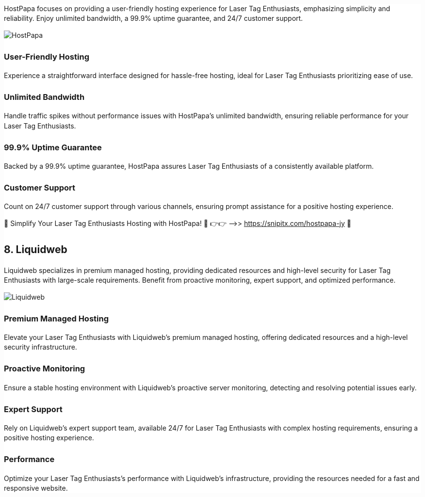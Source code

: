 HostPapa focuses on providing a user-friendly hosting experience for Laser Tag Enthusiasts, emphasizing simplicity and reliability. Enjoy unlimited bandwidth, a 99.9% uptime guarantee, and 24/7 customer support.

![HostPapa](https://i.imgur.com/ouDTkvl.jpeg "HostPapa Hosting")

### User-Friendly Hosting
Experience a straightforward interface designed for hassle-free hosting, ideal for Laser Tag Enthusiasts prioritizing ease of use.

### Unlimited Bandwidth
Handle traffic spikes without performance issues with HostPapa’s unlimited bandwidth, ensuring reliable performance for your Laser Tag Enthusiasts.

### 99.9% Uptime Guarantee
Backed by a 99.9% uptime guarantee, HostPapa assures Laser Tag Enthusiasts of a consistently available platform.

### Customer Support
Count on 24/7 customer support through various channels, ensuring prompt assistance for a positive hosting experience.

🌈 Simplify Your Laser Tag Enthusiasts Hosting with HostPapa! 🚀
👉👉 -->> https://snipitx.com/hostpapa-jy 🚀

## 8. Liquidweb

Liquidweb specializes in premium managed hosting, providing dedicated resources and high-level security for Laser Tag Enthusiasts with large-scale requirements. Benefit from proactive monitoring, expert support, and optimized performance.

![Liquidweb](https://i.imgur.com/4IvT9SC.jpeg "Liquidweb Hosting")

### Premium Managed Hosting
Elevate your Laser Tag Enthusiasts with Liquidweb’s premium managed hosting, offering dedicated resources and a high-level security infrastructure.

### Proactive Monitoring
Ensure a stable hosting environment with Liquidweb’s proactive server monitoring, detecting and resolving potential issues early.

### Expert Support
Rely on Liquidweb’s expert support team, available 24/7 for Laser Tag Enthusiasts with complex hosting requirements, ensuring a positive hosting experience.

### Performance
Optimize your Laser Tag Enthusiasts’s performance with Liquidweb’s infrastructure, providing the resources needed for a fast and responsive website.
